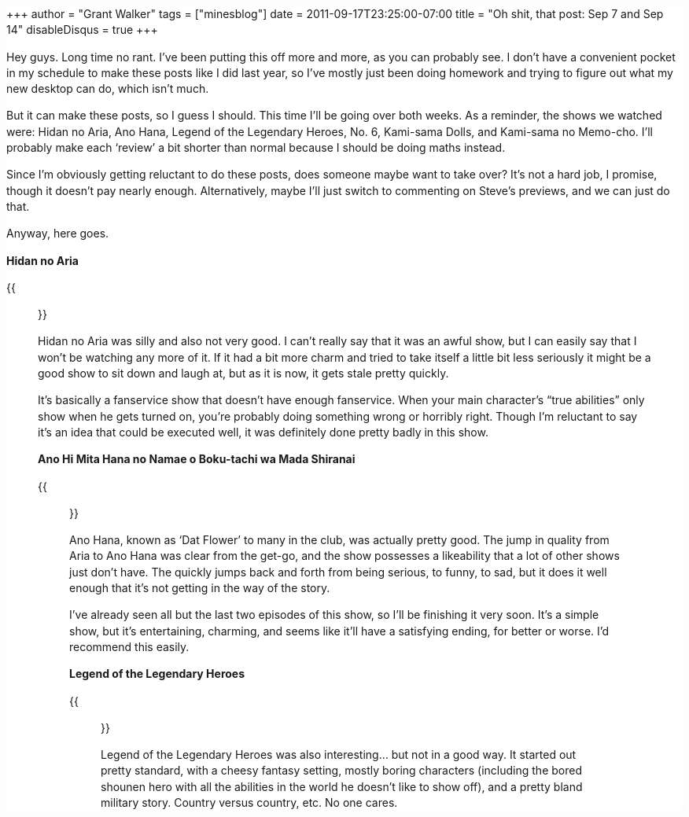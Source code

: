 +++
author = "Grant Walker"
tags = ["minesblog"]
date = 2011-09-17T23:25:00-07:00
title = "Oh shit, that post: Sep 7 and Sep 14"
disableDisqus = true
+++

Hey guys. Long time no rant. I’ve been putting this off more and more, as you can probably see. I don’t have a convenient pocket in my schedule to make these posts like I did last year, so I’ve mostly just been doing homework and trying to figure out what my new desktop can do, which isn’t much.

But it can make these posts, so I guess I should. This time I’ll be going over both weeks. As a reminder, the shows we watched were: Hidan no Aria, Ano Hana, Legend of the Legendary Heroes, No. 6, Kami-sama Dolls, and Kami-sama no Memo-cho. I’ll probably make each ‘review’ a bit shorter than normal because I should be doing maths instead.

Since I’m obviously getting reluctant to do these posts, does someone maybe want to take over? It’s not a hard job, I promise, though it doesn’t pay nearly enough. Alternatively, maybe I’ll just switch to commenting on Steve’s previews, and we can just do that.

Anyway, here goes.



**Hidan no Aria**

{{<figure src="http://www.animehere.com/res/covers/hidan-no-aria_o.jpg" width="300" height="410">}}

Hidan no Aria was silly and also not very good. I can’t really say that it was an awful show, but I can easily say that I won’t be watching any more of it. If it had a bit more charm and tried to take itself a little bit less seriously it might be a good show to sit down and laugh at, but as it is now, it gets stale pretty quickly.

It’s basically a fanservice show that doesn’t have enough fanservice. When your main character’s “true abilities” only show when he gets turned on, you’re probably doing something wrong or horribly right. Though I’m reluctant to say it’s an idea that could be executed well, it was definitely done pretty badly in this show.

**Ano Hi Mita Hana no Namae o Boku-tachi wa Mada Shiranai**

{{<figure src="assets/ano+hana+character.jpg" width="500" height="313">}}

Ano Hana, known as ‘Dat Flower’ to many in the club, was actually pretty good. The jump in quality from Aria to Ano Hana was clear from the get-go, and the show possesses a likeability that a lot of other shows just don’t have. The quickly jumps back and forth from being serious, to funny, to sad, but it does it well enough that it’s not getting in the way of the story.

I’ve already seen all but the last two episodes of this show, so I’ll be finishing it very soon. It’s a simple show, but it’s entertaining, charming, and seems like it’ll have a satisfying ending, for better or worse. I’d recommend this easily.

**Legend of the Legendary Heroes**

{{<figure src="https://blogs.emory.edu/animec/files/2010/09/legend-of-the-legendary-heroes-10-42.jpg" caption="Yeah, OK." width="640" height="360">}}

Legend of the Legendary Heroes was also interesting… but not in a good way. It started out pretty standard, with a cheesy fantasy setting, mostly boring characters (including the bored shounen hero with all the abilities in the world he doesn’t like to show off), and a pretty bland military story. Country versus country, etc. No one cares.
